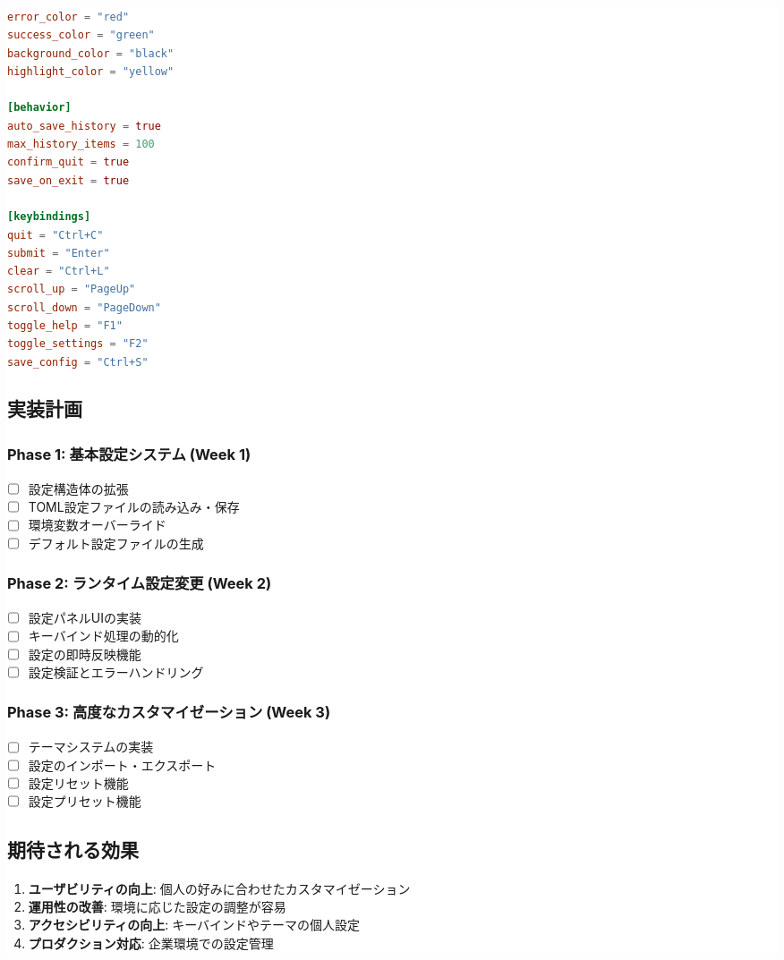 ```toml
error_color = "red"
success_color = "green"
background_color = "black"
highlight_color = "yellow"

[behavior]
auto_save_history = true
max_history_items = 100
confirm_quit = true
save_on_exit = true

[keybindings]
quit = "Ctrl+C"
submit = "Enter"
clear = "Ctrl+L"
scroll_up = "PageUp"
scroll_down = "PageDown"
toggle_help = "F1"
toggle_settings = "F2"
save_config = "Ctrl+S"
```

## 実装計画

### Phase 1: 基本設定システム (Week 1)
- [ ] 設定構造体の拡張
- [ ] TOML設定ファイルの読み込み・保存
- [ ] 環境変数オーバーライド
- [ ] デフォルト設定ファイルの生成

### Phase 2: ランタイム設定変更 (Week 2)
- [ ] 設定パネルUIの実装
- [ ] キーバインド処理の動的化
- [ ] 設定の即時反映機能
- [ ] 設定検証とエラーハンドリング

### Phase 3: 高度なカスタマイゼーション (Week 3)
- [ ] テーマシステムの実装
- [ ] 設定のインポート・エクスポート
- [ ] 設定リセット機能
- [ ] 設定プリセット機能

## 期待される効果

1. **ユーザビリティの向上**: 個人の好みに合わせたカスタマイゼーション
2. **運用性の改善**: 環境に応じた設定の調整が容易
3. **アクセシビリティの向上**: キーバインドやテーマの個人設定
4. **プロダクション対応**: 企業環境での設定管理
